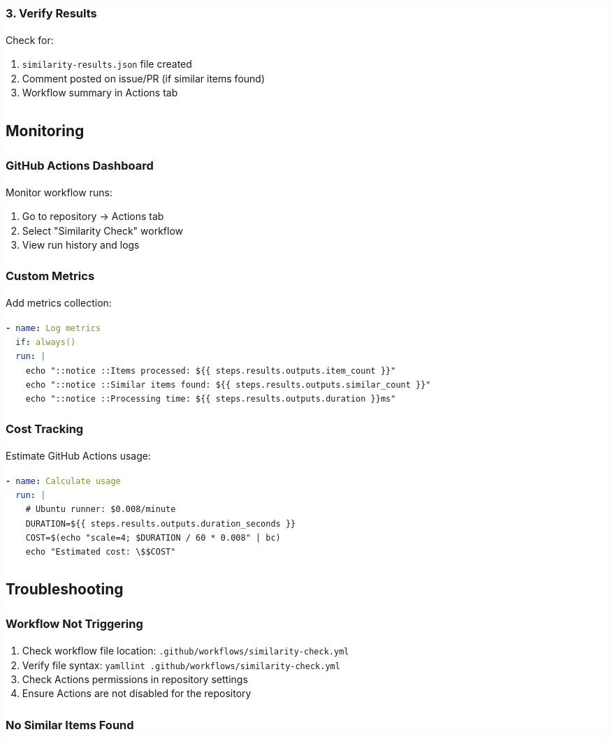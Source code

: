 ### 3. Verify Results

Check for:
1. `similarity-results.json` file created
2. Comment posted on issue/PR (if similar items found)
3. Workflow summary in Actions tab

## Monitoring

### GitHub Actions Dashboard

Monitor workflow runs:
1. Go to repository → Actions tab
2. Select "Similarity Check" workflow
3. View run history and logs

### Custom Metrics

Add metrics collection:

```yaml
- name: Log metrics
  if: always()
  run: |
    echo "::notice ::Items processed: ${{ steps.results.outputs.item_count }}"
    echo "::notice ::Similar items found: ${{ steps.results.outputs.similar_count }}"
    echo "::notice ::Processing time: ${{ steps.results.outputs.duration }}ms"
```

### Cost Tracking

Estimate GitHub Actions usage:

```yaml
- name: Calculate usage
  run: |
    # Ubuntu runner: $0.008/minute
    DURATION=${{ steps.results.outputs.duration_seconds }}
    COST=$(echo "scale=4; $DURATION / 60 * 0.008" | bc)
    echo "Estimated cost: \$$COST"
```

## Troubleshooting

### Workflow Not Triggering

1. Check workflow file location: `.github/workflows/similarity-check.yml`
2. Verify file syntax: `yamllint .github/workflows/similarity-check.yml`
3. Check Actions permissions in repository settings
4. Ensure Actions are not disabled for the repository

### No Similar Items Found
